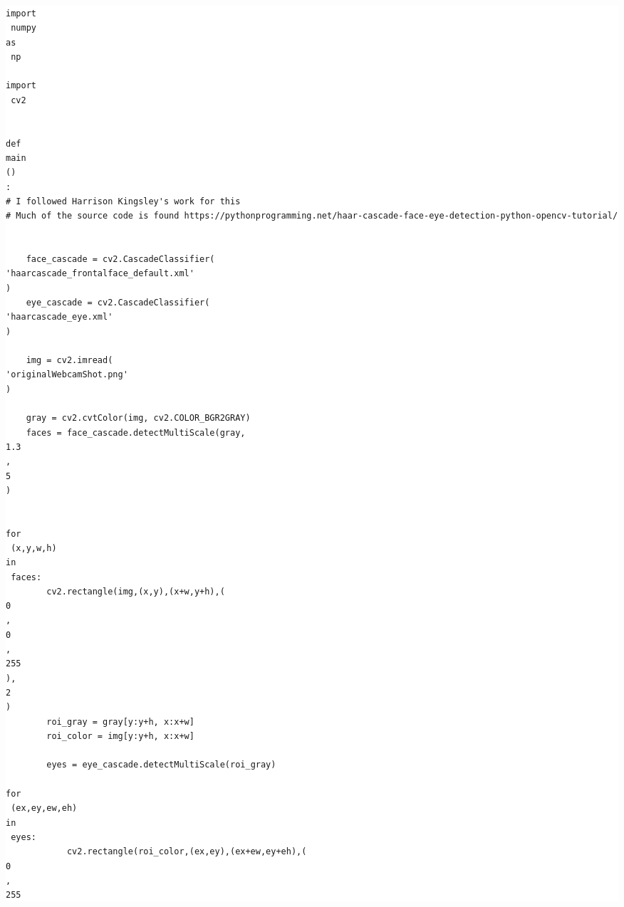 ```
import
 numpy 
as
 np

import
 cv2


def
main
()
:
# I followed Harrison Kingsley's work for this
# Much of the source code is found https://pythonprogramming.net/haar-cascade-face-eye-detection-python-opencv-tutorial/


    face_cascade = cv2.CascadeClassifier(
'haarcascade_frontalface_default.xml'
)
    eye_cascade = cv2.CascadeClassifier(
'haarcascade_eye.xml'
)

    img = cv2.imread(
'originalWebcamShot.png'
)

    gray = cv2.cvtColor(img, cv2.COLOR_BGR2GRAY)
    faces = face_cascade.detectMultiScale(gray, 
1.3
, 
5
)

    
for
 (x,y,w,h) 
in
 faces:
        cv2.rectangle(img,(x,y),(x+w,y+h),(
0
,
0
,
255
),
2
)
        roi_gray = gray[y:y+h, x:x+w]
        roi_color = img[y:y+h, x:x+w]

        eyes = eye_cascade.detectMultiScale(roi_gray)
        
for
 (ex,ey,ew,eh) 
in
 eyes:
            cv2.rectangle(roi_color,(ex,ey),(ex+ew,ey+eh),(
0
,
255
```